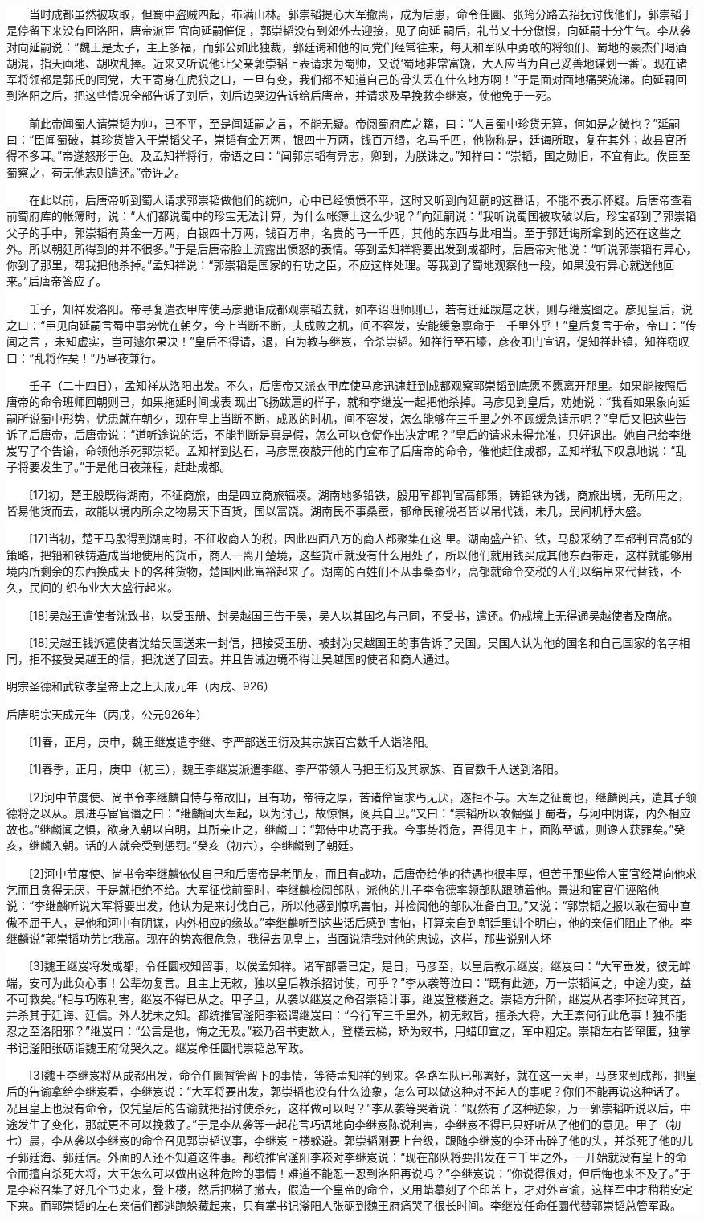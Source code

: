 　　当时成都虽然被攻取，但蜀中盗贼四起，布满山林。郭崇韬提心大军撤离，成为后患，命令任圜、张筠分路去招抚讨伐他们，郭崇韬于是停留下来没有回洛阳，唐帝派宦 官向延嗣催促 ，郭崇韬没有到郊外去迎接，见了向延 嗣后，礼节又十分傲慢，向延嗣十分生气。李从袭对向延嗣说：“魏王是太子，主上多福，而郭公如此独裁，郭廷诲和他的同党们经常往来，每天和军队中勇敢的将领们、蜀地的豪杰们喝酒胡混，指天画地、胡吹乱捧。近来又听说他让父亲郭崇韬上表请求为蜀帅，又说‘蜀地非常富饶，大人应当为自己妥善地谋划一番’。现在诸军将领都是郭氏的同党，大王寄身在虎狼之口，一旦有变，我们都不知道自己的骨头丢在什么地方啊！”于是面对面地痛哭流涕。向延嗣回到洛阳之后，把这些情况全部告诉了刘后，刘后边哭边告诉给后唐帝，并请求及早挽救李继岌，使他免于一死。

 





　　前此帝闻蜀人请崇韬为帅，已不平，至是闻延嗣之言，不能无疑。帝阅蜀府库之籍，曰：“人言蜀中珍货无算，何如是之微也？”延嗣曰：“臣闻蜀破，其珍货皆入于崇韬父子，崇韬有金万两，银四十万两，钱百万缗，名马千匹，他物称是，廷诲所取，复在其外；故县官所得不多耳。”帝遂怒形于色。及孟知祥将行，帝语之曰：“闻郭崇韬有异志，卿到，为朕诛之。”知祥曰：“崇韬，国之勋旧，不宜有此。俟臣至蜀察之，苟无他志则遣还。”帝许之。

　　在此以前，后唐帝听到蜀人请求郭崇韬做他们的统帅，心中已经愤愤不平，这时又听到向延嗣的这番话，不能不表示怀疑。后唐帝查看前蜀府库的帐簿时，说：“人们都说蜀中的珍宝无法计算，为什么帐簿上这么少呢？”向延嗣说：“我听说蜀国被攻破以后，珍宝都到了郭崇韬父子的手中，郭崇韬有黄金一万两，白银四十万两，钱百万串，名贵的马一千匹，其他的东西与此相当。至于郭廷诲所拿到的还在这些之外。所以朝廷所得到的并不很多。”于是后唐帝脸上流露出愤怒的表情。等到孟知祥将要出发到成都时，后唐帝对他说：“听说郭崇韬有异心，你到了那里，帮我把他杀掉。”孟知祥说：“郭崇韬是国家的有功之臣，不应这样处理。等我到了蜀地观察他一段，如果没有异心就送他回来。”后唐帝答应了。

　　壬子，知祥发洛阳。帝寻复遣衣甲库使马彦驰诣成都观崇韬去就，如奉诏班师则已，若有迁延跋扈之状，则与继岌图之。彦见皇后，说之曰：“臣见向延嗣言蜀中事势忧在朝夕，今上当断不断，夫成败之机，间不容发，安能缓急禀命于三千里外乎！”皇后复言于帝，帝曰：“传闻之言 ，未知虚实，岂可遽尔果决！”皇后不得请，退，自为教与继岌，令杀崇韬。知祥行至石壕，彦夜叩门宣诏，促知祥赴镇，知祥窃叹曰：“乱将作矣！”乃昼夜兼行。

　　壬子（二十四日），孟知祥从洛阳出发。不久，后唐帝又派衣甲库使马彦迅速赶到成都观察郭崇韬到底愿不愿离开那里。如果能按照后唐帝的命令班师回朝则已，如果拖延时间或表 现出飞扬跋扈的样子，就和李继岌一起把他杀掉。马彦见到皇后，劝她说：“我看如果象向延嗣所说蜀中形势，忧患就在朝夕，现在皇上当断不断，成败的时机，间不容发，怎么能够在三千里之外不顾缓急请示呢？”皇后又把这些告诉了后唐帝，后唐帝说：“道听途说的话，不能判断是真是假，怎么可以仓促作出决定呢？”皇后的请求未得允准，只好退出。她自己给李继岌写了个告谕，命领他杀死郭崇韬。孟知祥到达石，马彦黑夜敲开他的门宣布了后唐帝的命令，催他赶住成都，孟知祥私下叹息地说：“乱子将要发生了。”于是他日夜兼程，赶赴成都。

　　[17]初，楚王殷既得湖南，不征商旅，由是四立商旅辐凑。湖南地多铅铁，殷用军都判官高郁策，铸铅铁为钱，商旅出境，无所用之，皆易他货而去，故能以境内所余之物易天下百货，国以富饶。湖南民不事桑蚕，郁命民输税者皆以帛代钱，未几，民间机杼大盛。

　　[17]当初，楚王马殷得到湖南时，不征收商人的税，因此四面八方的商人都聚集在这 里。湖南盛产铅、铁，马殷采纳了军都判官高郁的策略，把铅和铁铸造成当地使用的货币，商人一离开楚境，这些货币就没有什么用处了，所以他们就用钱买成其他东西带走，这样就能够用境内所剩余的东西换成天下的各种货物，楚国因此富裕起来了。湖南的百姓们不从事桑蚕业，高郁就命令交税的人们以绢帛来代替钱，不久，民间的 织布业大大盛行起来。

　　[18]吴越王遣使者沈致书，以受玉册、封吴越国王告于吴，吴人以其国名与己同，不受书，遣还。仍戒境上无得通吴越使者及商旅。

　　[18]吴越王钱派遣使者沈给吴国送来一封信，把接受玉册、被封为吴越国王的事告诉了吴国。吴国人认为他的国名和自己国家的名字相同，拒不接受吴越王的信，把沈送了回去。并且告诫边境不得让吴越国的使者和商人通过。

明宗圣德和武钦孝皇帝上之上天成元年（丙戌、926）

后唐明宗天成元年（丙戌，公元926年）

　　[1]春，正月，庚申，魏王继岌遣李继、李严部送王衍及其宗族百宫数千人诣洛阳。

　　[1]春季，正月，庚申（初三），魏王李继岌派遣李继、李严带领人马把王衍及其家族、百官数千人送到洛阳。

　　[2]河中节度使、尚书令李继麟自恃与帝故旧，且有功，帝待之厚，苦诸伶宦求丐无厌，遂拒不与。大军之征蜀也，继麟阅兵，遣其子领德将之以从。景进与宦官谮之曰：“继麟闻大军起，以为讨己，故惊惧，阅兵自卫。”又曰：“崇韬所以敢倔强于蜀者，与河中阴谋，内外相应故也。”继麟闻之惧，欲身入朝以自明，其所亲止之，继麟曰：“郭侍中功高于我。今事势将危，吾得见主上，面陈至诚，则谗人获罪矣。”癸亥，继麟入朝。话的人就会受到惩罚。”癸亥（初六），李继麟到了朝廷。

　　[2]河中节度使、尚书令李继麟依仗自己和后唐帝是老朋友，而且有战功，后唐帝给他的待遇也很丰厚，但苦于那些伶人宦官经常向他求乞而且贪得无厌，于是就拒绝不给。大军征伐前蜀时，李继麟检阅部队，派他的儿子李令德率领部队跟随着他。景进和宦官们诬陷他说：“李继麟听说大军将要出发，他认为是来讨伐自己，所以他感到惊巩害怕，并检阅他的部队准备自卫。”又说：“郭崇韬之报以敢在蜀中直傲不屈于人，是他和河中有阴谋，内外相应的缘故。”李继麟听到这些话后感到害怕，打算亲自到朝廷里讲个明白，他的亲信们阻止了他。李继麟说“郭崇韬功劳比我高。现在的势态很危急，我得去见皇上，当面说清我对他的忠诚，这样，那些说别人坏

　　[3]魏王继岌将发成都，令任圜权知留事，以俟孟知祥。诸军部署已定，是日，马彦至，以皇后教示继岌，继岌曰：“大军垂发，彼无衅端，安可为此负心事！公辈勿复言。且主上无敕，独以皇后教杀招讨使，可乎？”李从袭等泣曰：“既有此迹，万一崇韬闻之，中途为变，益不可救矣。”相与巧陈利害，继岌不得已从之。甲子旦，从袭以继岌之命召崇韬计事，继岌登楼避之。崇韬方升阶，继岌从者李环挝碎其首，并杀其于廷诲、廷信。外人犹未之知。都统推官滏阳李崧谓继岌曰：“今行军三千里外，初无敕旨，擅杀大将，大王柰何行此危事！独不能忍之至洛阳邪？”继岌曰：“公言是也，悔之无及。”崧乃召书吏数人，登楼去梯，矫为敕书，用蜡印宣之，军中粗定。崇韬左右皆窜匿，独掌书记滏阳张砺诣魏王府恸哭久之。继岌命任圜代崇韬总军政。

　　[3]魏王李继岌将从成都出发，命令任圜暂管留下的事情，等待孟知祥的到来。各路军队已部署好，就在这一天里，马彦来到成都，把皇后的告谕拿给李继岌看，李继岌说：“大军将要出发，郭崇韬也没有什么迹象，怎么可以做这种对不起人的事呢？你们不能再说这种话了。况且皇上也没有命令，仅凭皇后的告谕就把招讨使杀死，这样做可以吗？”李从袭等哭着说：“既然有了这种迹象，万一郭崇韬听说以后，中途发生了变化，那就更不可以挽救了。”于是李从袭等一起花言巧语地向李继岌陈说利害，李继岌不得已只好听从了他们的意见。甲子（初七）晨，李从袭以李继岌的命令召见郭崇韬议事，李继岌上楼躲避。郭崇韬刚要上台级，跟随李继岌的李环击碎了他的头，并杀死了他的儿子郭廷海、郭廷信。外面的人还不知道这件事。都统推官滏阳李崧对李继岌说：“现在部队将要出发在三千里之外，一开始就没有皇上的命令而擅自杀死大将，大王怎么可以做出这种危险的事情！难道不能忍一忍到洛阳再说吗？”李继岌说：“你说得很对，但后悔也来不及了。”于是李崧召集了好几个书吏来，登上楼，然后把梯子撤去，假造一个皇帝的命令，又用蜡摹刻了个印盖上，才对外宣谕，这样军中才稍稍安定下来。而郭崇韬的左右亲信们都逃跑躲藏起来，只有掌书记滏阳人张砺到魏王府痛哭了很长时间。李继岌任命任圜代替郭崇韬总管军政。
